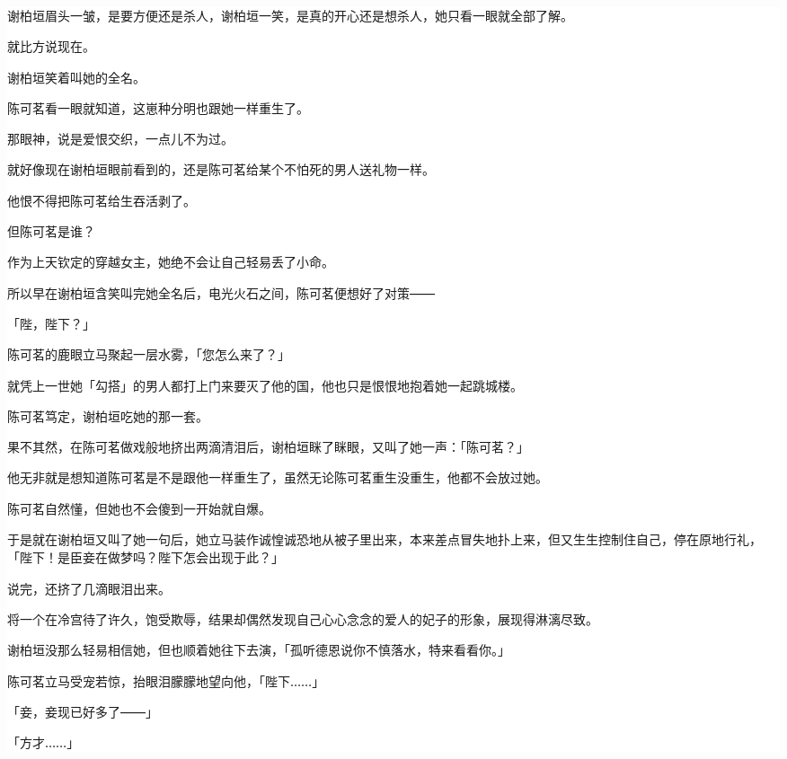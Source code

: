 
谢柏垣眉头一皱，是要方便还是杀人，谢柏垣一笑，是真的开心还是想杀人，她只看一眼就全部了解。


就比方说现在。


谢柏垣笑着叫她的全名。


陈可茗看一眼就知道，这崽种分明也跟她一样重生了。


那眼神，说是爱恨交织，一点儿不为过。


就好像现在谢柏垣眼前看到的，还是陈可茗给某个不怕死的男人送礼物一样。


他恨不得把陈可茗给生吞活剥了。


但陈可茗是谁？


作为上天钦定的穿越女主，她绝不会让自己轻易丢了小命。


所以早在谢柏垣含笑叫完她全名后，电光火石之间，陈可茗便想好了对策——


「陛，陛下？」


陈可茗的鹿眼立马聚起一层水雾，「您怎么来了？」


就凭上一世她「勾搭」的男人都打上门来要灭了他的国，他也只是恨恨地抱着她一起跳城楼。


陈可茗笃定，谢柏垣吃她的那一套。


果不其然，在陈可茗做戏般地挤出两滴清泪后，谢柏垣眯了眯眼，又叫了她一声：「陈可茗？」


他无非就是想知道陈可茗是不是跟他一样重生了，虽然无论陈可茗重生没重生，他都不会放过她。


陈可茗自然懂，但她也不会傻到一开始就自爆。


于是就在谢柏垣又叫了她一句后，她立马装作诚惶诚恐地从被子里出来，本来差点冒失地扑上来，但又生生控制住自己，停在原地行礼，「陛下！是臣妾在做梦吗？陛下怎会出现于此？」


说完，还挤了几滴眼泪出来。


将一个在冷宫待了许久，饱受欺辱，结果却偶然发现自己心心念念的爱人的妃子的形象，展现得淋漓尽致。


谢柏垣没那么轻易相信她，但也顺着她往下去演，「孤听德恩说你不慎落水，特来看看你。」


陈可茗立马受宠若惊，抬眼泪朦朦地望向他，「陛下……」


「妾，妾现已好多了——」


「方才……」

